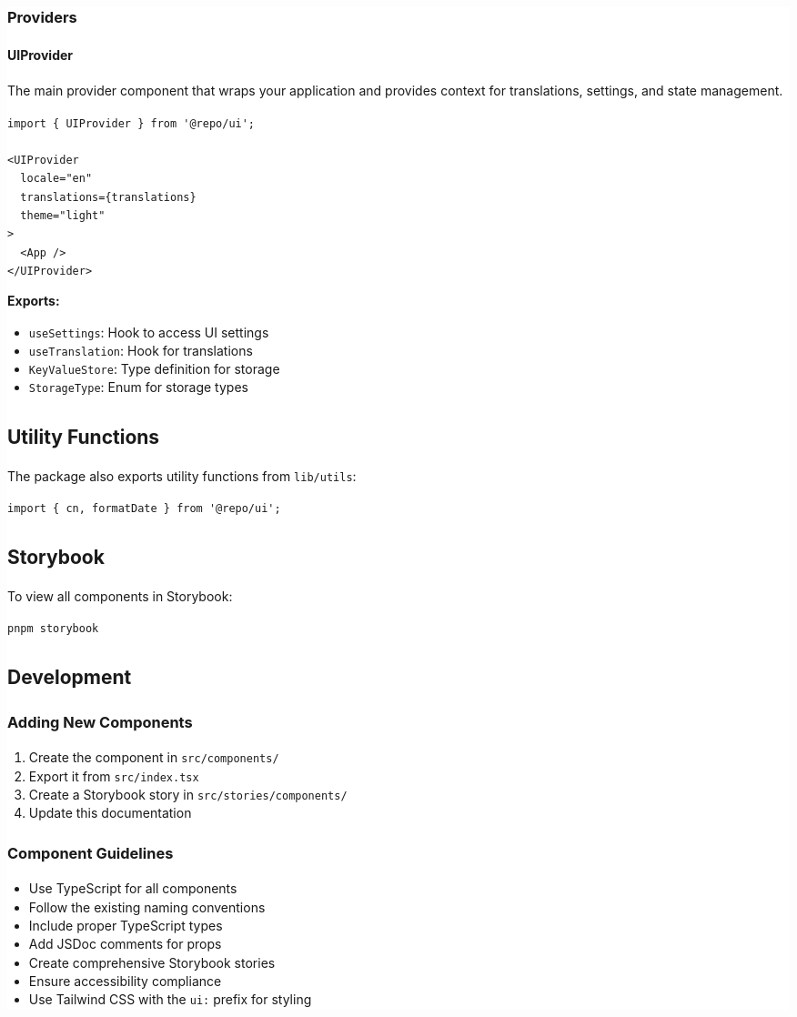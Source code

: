 ### Providers

#### UIProvider
The main provider component that wraps your application and provides context for translations, settings, and state management.

```tsx
import { UIProvider } from '@repo/ui';

<UIProvider
  locale="en"
  translations={translations}
  theme="light"
>
  <App />
</UIProvider>
```

**Exports:**
- `useSettings`: Hook to access UI settings
- `useTranslation`: Hook for translations
- `KeyValueStore`: Type definition for storage
- `StorageType`: Enum for storage types

## Utility Functions

The package also exports utility functions from `lib/utils`:

```tsx
import { cn, formatDate } from '@repo/ui';
```

## Storybook

To view all components in Storybook:

```bash
pnpm storybook
```

## Development

### Adding New Components

1. Create the component in `src/components/`
2. Export it from `src/index.tsx`
3. Create a Storybook story in `src/stories/components/`
4. Update this documentation

### Component Guidelines

- Use TypeScript for all components
- Follow the existing naming conventions
- Include proper TypeScript types
- Add JSDoc comments for props
- Create comprehensive Storybook stories
- Ensure accessibility compliance
- Use Tailwind CSS with the `ui:` prefix for styling
